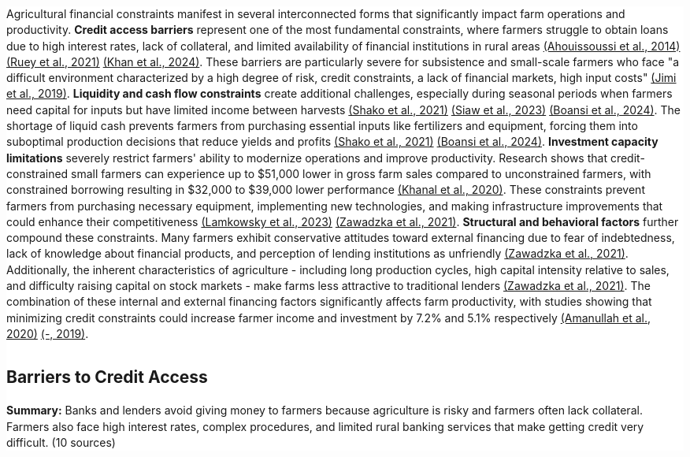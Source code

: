 Agricultural financial constraints manifest in several interconnected forms that significantly impact farm operations and productivity. **Credit access barriers** represent one of the most fundamental constraints, where farmers struggle to obtain loans due to high interest rates, lack of collateral, and limited availability of financial institutions in rural areas [(Ahouissoussi et al., 2014)](https://doi.org/10.1596/978-1-4648-0214-0) [(Ruey et al., 2021)](https://doi.org/10.29259/SIJDEB.V4I4.265-278) [(Khan et al., 2024)](https://doi.org/10.1080/14735903.2024.2329388). These barriers are particularly severe for subsistence and small-scale farmers who face "a difficult environment characterized by a high degree of risk, credit constraints, a lack of financial markets, high input costs" [(Jimi et al., 2019)](https://doi.org/10.1007/s11123-019-00555-8). **Liquidity and cash flow constraints** create additional challenges, especially during seasonal periods when farmers need capital for inputs but have limited income between harvests [(Shako et al., 2021)](https://doi.org/10.1155/2021/6674606) [(Siaw et al., 2023)](https://doi.org/10.1590/0103-8478cr20220345) [(Boansi et al., 2024)](https://doi.org/10.1080/23322039.2024.2402035). The shortage of liquid cash prevents farmers from purchasing essential inputs like fertilizers and equipment, forcing them into suboptimal production decisions that reduce yields and profits [(Shako et al., 2021)](https://doi.org/10.1155/2021/6674606) [(Boansi et al., 2024)](https://doi.org/10.1080/23322039.2024.2402035). **Investment capacity limitations** severely restrict farmers' ability to modernize operations and improve productivity. Research shows that credit-constrained small farmers can experience up to $51,000 lower in gross farm sales compared to unconstrained farmers, with constrained borrowing resulting in $32,000 to $39,000 lower performance [(Khanal et al., 2020)](https://doi.org/10.1017/aae.2019.45). These constraints prevent farmers from purchasing necessary equipment, implementing new technologies, and making infrastructure improvements that could enhance their competitiveness [(Lamkowsky et al., 2023)](https://doi.org/10.1111/1477-9552.12562) [(Zawadzka et al., 2021)](https://doi.org/10.3390/EN14144124). **Structural and behavioral factors** further compound these constraints. Many farmers exhibit conservative attitudes toward external financing due to fear of indebtedness, lack of knowledge about financial products, and perception of lending institutions as unfriendly [(Zawadzka et al., 2021)](https://doi.org/10.3390/EN14144124). Additionally, the inherent characteristics of agriculture - including long production cycles, high capital intensity relative to sales, and difficulty raising capital on stock markets - make farms less attractive to traditional lenders [(Zawadzka et al., 2021)](https://doi.org/10.3390/EN14144124). The combination of these internal and external financing factors significantly affects farm productivity, with studies showing that minimizing credit constraints could increase farmer income and investment by 7.2% and 5.1% respectively [(Amanullah et al., 2020)](https://doi.org/10.1016/j.heliyon.2020.e05252) [(-, 2019)](https://doi.org/10.21162/pakjas/19.7872).

## Barriers to Credit Access

**Summary:** Banks and lenders avoid giving money to farmers because agriculture is risky and farmers often lack collateral. Farmers also face high interest rates, complex procedures, and limited rural banking services that make getting credit very difficult. (10 sources)
